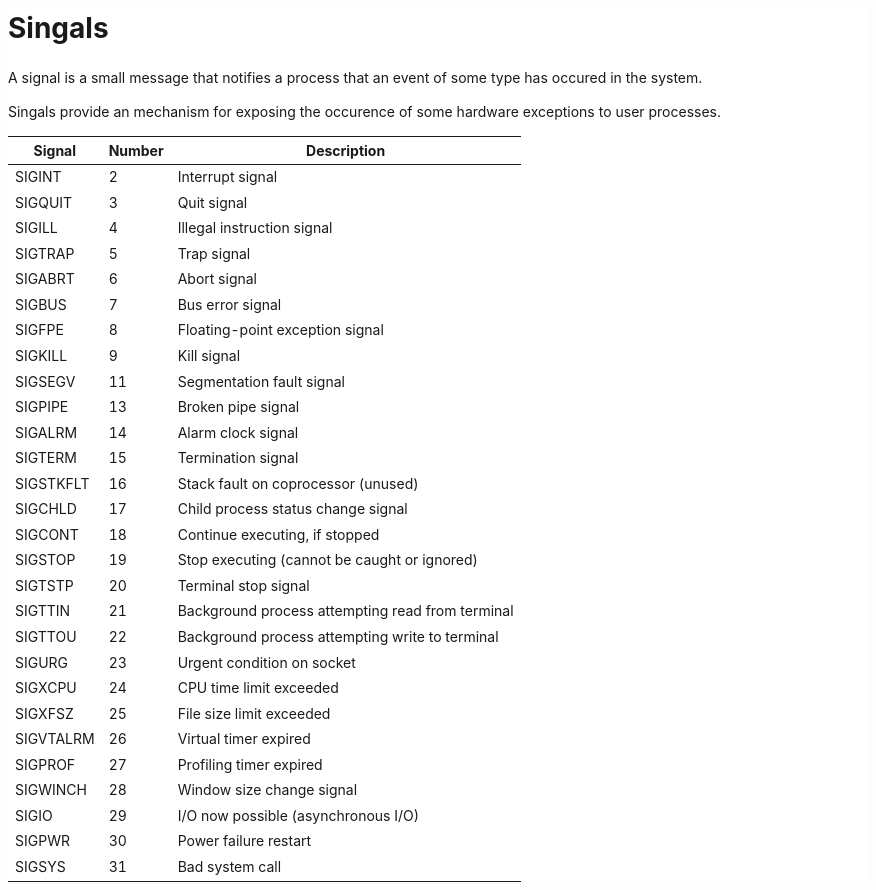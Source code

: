 # Singals

A signal is a small message that notifies a process that an event of some type has occured in the system.

Singals provide an mechanism for exposing the occurence of some hardware exceptions to user processes.

| Signal    | Number | Description                                      |
| --------- | ------ | ------------------------------------------------ |
| SIGINT    | 2      | Interrupt signal                                 |
| SIGQUIT   | 3      | Quit signal                                      |
| SIGILL    | 4      | Illegal instruction signal                       |
| SIGTRAP   | 5      | Trap signal                                      |
| SIGABRT   | 6      | Abort signal                                     |
| SIGBUS    | 7      | Bus error signal                                 |
| SIGFPE    | 8      | Floating-point exception signal                  |
| SIGKILL   | 9      | Kill signal                                      |
| SIGSEGV   | 11     | Segmentation fault signal                        |
| SIGPIPE   | 13     | Broken pipe signal                               |
| SIGALRM   | 14     | Alarm clock signal                               |
| SIGTERM   | 15     | Termination signal                               |
| SIGSTKFLT | 16     | Stack fault on coprocessor (unused)              |
| SIGCHLD   | 17     | Child process status change signal               |
| SIGCONT   | 18     | Continue executing, if stopped                   |
| SIGSTOP   | 19     | Stop executing (cannot be caught or ignored)     |
| SIGTSTP   | 20     | Terminal stop signal                             |
| SIGTTIN   | 21     | Background process attempting read from terminal |
| SIGTTOU   | 22     | Background process attempting write to terminal  |
| SIGURG    | 23     | Urgent condition on socket                       |
| SIGXCPU   | 24     | CPU time limit exceeded                          |
| SIGXFSZ   | 25     | File size limit exceeded                         |
| SIGVTALRM | 26     | Virtual timer expired                            |
| SIGPROF   | 27     | Profiling timer expired                          |
| SIGWINCH  | 28     | Window size change signal                        |
| SIGIO     | 29     | I/O now possible (asynchronous I/O)              |
| SIGPWR    | 30     | Power failure restart                            |
| SIGSYS    | 31     | Bad system call                                  |
